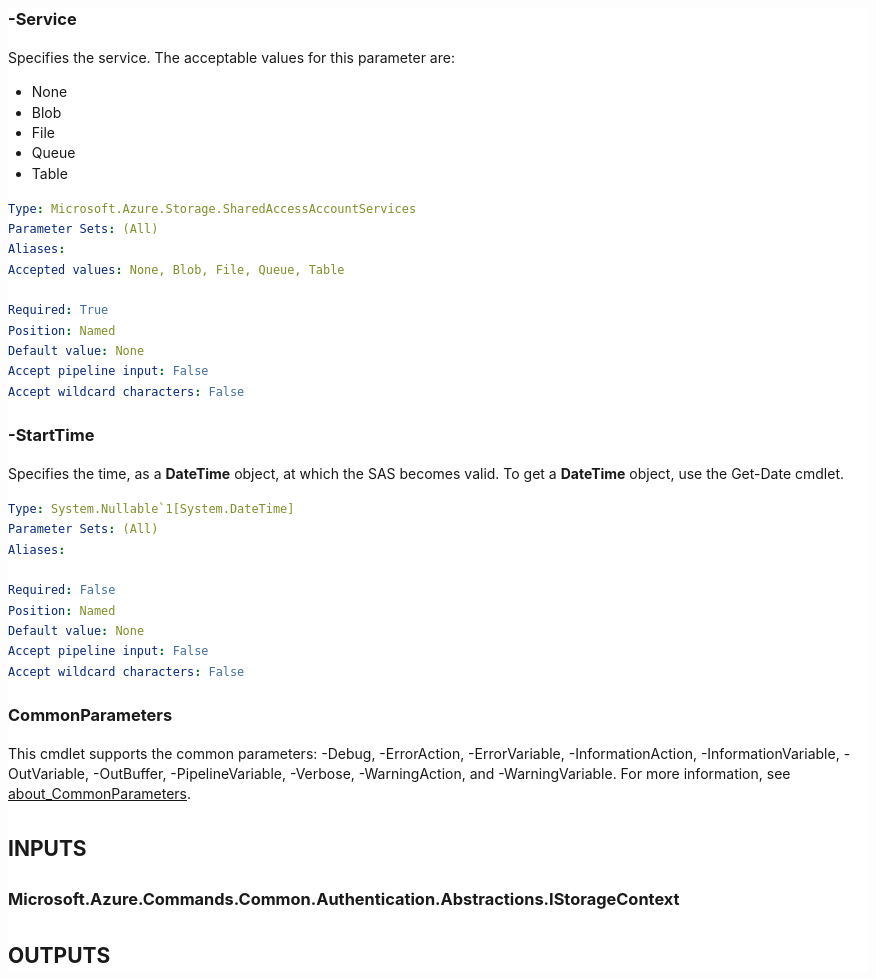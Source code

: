 ### -Service
Specifies the service.
The acceptable values for this parameter are:
- None
- Blob
- File
- Queue
- Table

```yaml
Type: Microsoft.Azure.Storage.SharedAccessAccountServices
Parameter Sets: (All)
Aliases:
Accepted values: None, Blob, File, Queue, Table

Required: True
Position: Named
Default value: None
Accept pipeline input: False
Accept wildcard characters: False
```

### -StartTime
Specifies the time, as a **DateTime** object, at which the SAS becomes valid.
To get a **DateTime** object, use the Get-Date cmdlet.

```yaml
Type: System.Nullable`1[System.DateTime]
Parameter Sets: (All)
Aliases:

Required: False
Position: Named
Default value: None
Accept pipeline input: False
Accept wildcard characters: False
```

### CommonParameters
This cmdlet supports the common parameters: -Debug, -ErrorAction, -ErrorVariable, -InformationAction, -InformationVariable, -OutVariable, -OutBuffer, -PipelineVariable, -Verbose, -WarningAction, and -WarningVariable. For more information, see [about_CommonParameters](http://go.microsoft.com/fwlink/?LinkID=113216).

## INPUTS

### Microsoft.Azure.Commands.Common.Authentication.Abstractions.IStorageContext

## OUTPUTS
